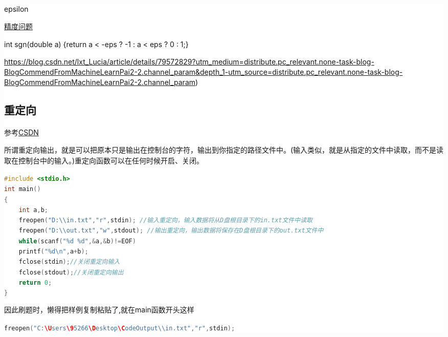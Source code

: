 epsilon

[精度问题](https://blog.csdn.net/major_zhang/article/details/65449685)

int sgn(double a)
{return a < -eps ? -1 : a < eps ? 0 : 1;}

























https://blog.csdn.net/lxt_Lucia/article/details/79572829?utm_medium=distribute.pc_relevant.none-task-blog-BlogCommendFromMachineLearnPai2-2.channel_param&depth_1-utm_source=distribute.pc_relevant.none-task-blog-BlogCommendFromMachineLearnPai2-2.channel_param)

## 重定向

参考[CSDN](https://blog.csdn.net/Jacky_chenjp/article/details/70237418?ops_request_misc=&request_id=&biz_id=102&utm_term=freopen&utm_medium=distribute.pc_search_result.none-task-blog-2~all~sobaiduweb~default-0-70237418)



所谓重定向输出，就是可以把原本只是输出在控制台的字符，输出到你指定的路径文件中。(输入类似，就是从指定的文件中读取，而不是读取在控制台中的输入。)重定向函数可以在任何时候开启、关闭。

```C++
#include <stdio.h>
int main() 
{ 
	int a,b; 
	freopen("D:\\in.txt","r",stdin); //输入重定向，输入数据将从D盘根目录下的in.txt文件中读取 
	freopen("D:\\out.txt","w",stdout); //输出重定向，输出数据将保存在D盘根目录下的out.txt文件中 
	while(scanf("%d %d",&a,&b)!=EOF) 
	printf("%d\n",a+b); 
	fclose(stdin);//关闭重定向输入 
	fclose(stdout);//关闭重定向输出 
	return 0; 
} 
```







因此刷题时，懒得把样例复制粘贴了,就在main函数开头这样

```C++
freopen("C:\Users\95266\Desktop\CodeOutput\\in.txt","r",stdin);
```
